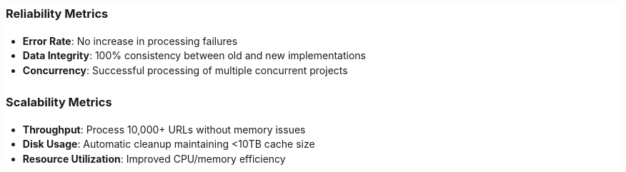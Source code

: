 ### Reliability Metrics
- **Error Rate**: No increase in processing failures
- **Data Integrity**: 100% consistency between old and new implementations
- **Concurrency**: Successful processing of multiple concurrent projects

### Scalability Metrics
- **Throughput**: Process 10,000+ URLs without memory issues
- **Disk Usage**: Automatic cleanup maintaining <10TB cache size
- **Resource Utilization**: Improved CPU/memory efficiency